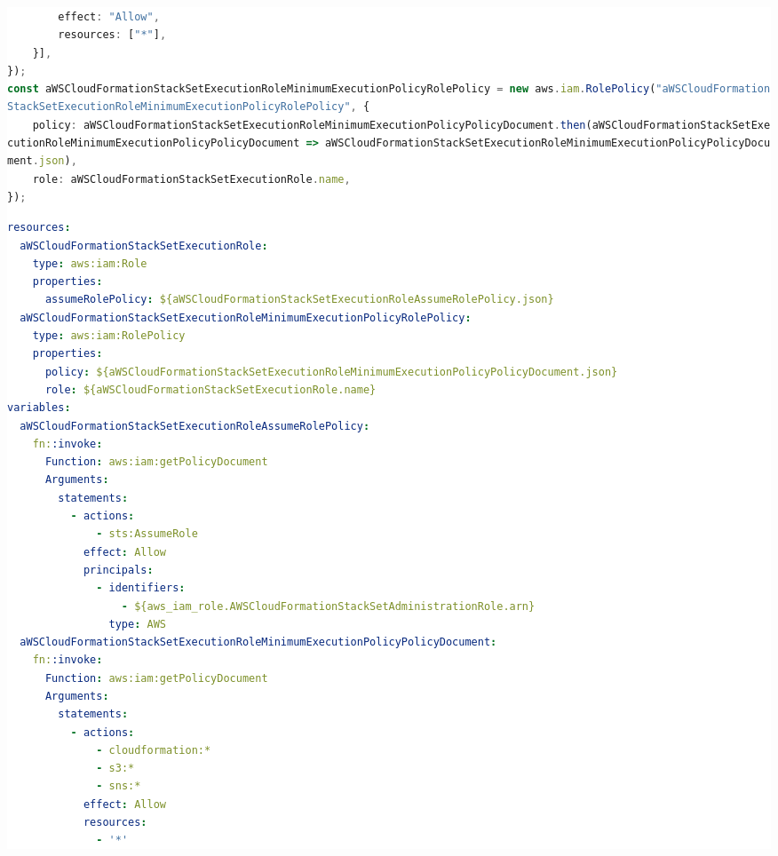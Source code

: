 ```typescript
        effect: "Allow",
        resources: ["*"],
    }],
});
const aWSCloudFormationStackSetExecutionRoleMinimumExecutionPolicyRolePolicy = new aws.iam.RolePolicy("aWSCloudFormationStackSetExecutionRoleMinimumExecutionPolicyRolePolicy", {
    policy: aWSCloudFormationStackSetExecutionRoleMinimumExecutionPolicyPolicyDocument.then(aWSCloudFormationStackSetExecutionRoleMinimumExecutionPolicyPolicyDocument => aWSCloudFormationStackSetExecutionRoleMinimumExecutionPolicyPolicyDocument.json),
    role: aWSCloudFormationStackSetExecutionRole.name,
});
```


</pulumi-choosable>
</div>


<div>
<pulumi-choosable type="language" values="yaml">

```yaml
resources:
  aWSCloudFormationStackSetExecutionRole:
    type: aws:iam:Role
    properties:
      assumeRolePolicy: ${aWSCloudFormationStackSetExecutionRoleAssumeRolePolicy.json}
  aWSCloudFormationStackSetExecutionRoleMinimumExecutionPolicyRolePolicy:
    type: aws:iam:RolePolicy
    properties:
      policy: ${aWSCloudFormationStackSetExecutionRoleMinimumExecutionPolicyPolicyDocument.json}
      role: ${aWSCloudFormationStackSetExecutionRole.name}
variables:
  aWSCloudFormationStackSetExecutionRoleAssumeRolePolicy:
    fn::invoke:
      Function: aws:iam:getPolicyDocument
      Arguments:
        statements:
          - actions:
              - sts:AssumeRole
            effect: Allow
            principals:
              - identifiers:
                  - ${aws_iam_role.AWSCloudFormationStackSetAdministrationRole.arn}
                type: AWS
  aWSCloudFormationStackSetExecutionRoleMinimumExecutionPolicyPolicyDocument:
    fn::invoke:
      Function: aws:iam:getPolicyDocument
      Arguments:
        statements:
          - actions:
              - cloudformation:*
              - s3:*
              - sns:*
            effect: Allow
            resources:
              - '*'
```
